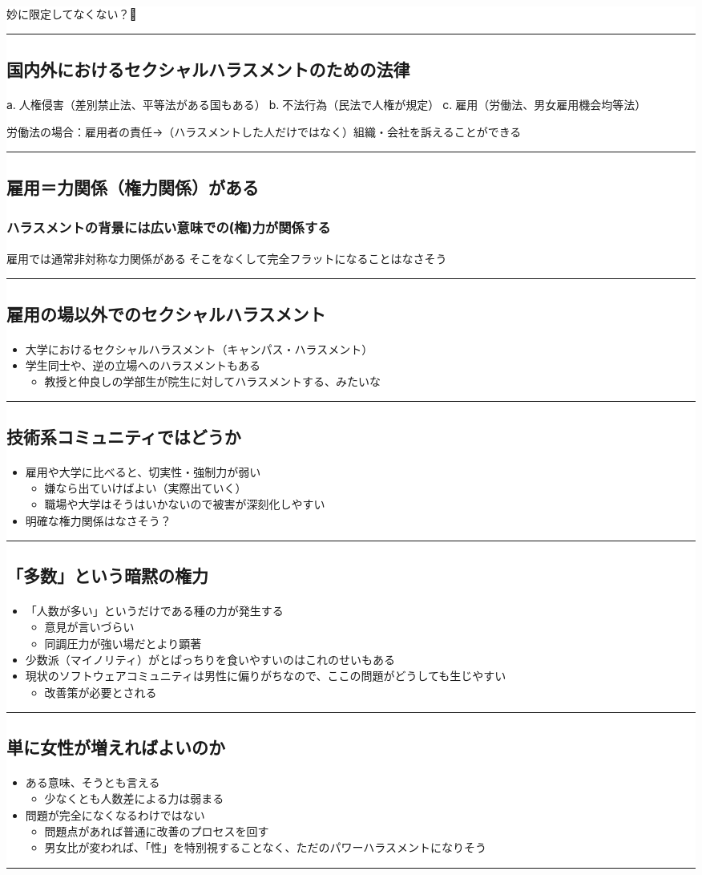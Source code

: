 妙に限定してなくない？🤔

---
## 国内外におけるセクシャルハラスメントのための法律

a. 人権侵害（差別禁止法、平等法がある国もある）
b. 不法行為（民法で人権が規定）
c. 雇用（労働法、男女雇用機会均等法）

労働法の場合：雇用者の責任→（ハラスメントした人だけではなく）組織・会社を訴えることができる

---
## 雇用＝力関係（権力関係）がある

### ハラスメントの背景には広い意味での(権)力が関係する

雇用では通常非対称な力関係がある
そこをなくして完全フラットになることはなさそう

---
## 雇用の場以外でのセクシャルハラスメント

* 大学におけるセクシャルハラスメント（キャンパス・ハラスメント）
* 学生同士や、逆の立場へのハラスメントもある
  * 教授と仲良しの学部生が院生に対してハラスメントする、みたいな

---
## 技術系コミュニティではどうか

* 雇用や大学に比べると、切実性・強制力が弱い
  * 嫌なら出ていけばよい（実際出ていく）
  * 職場や大学はそうはいかないので被害が深刻化しやすい
* 明確な権力関係はなさそう？

---
## 「多数」という暗黙の権力

* 「人数が多い」というだけである種の力が発生する
  * 意見が言いづらい
  * 同調圧力が強い場だとより顕著
* 少数派（マイノリティ）がとばっちりを食いやすいのはこれのせいもある
* 現状のソフトウェアコミュニティは男性に偏りがちなので、ここの問題がどうしても生じやすい
  * 改善策が必要とされる

---
## 単に女性が増えればよいのか

* ある意味、そうとも言える
  * 少なくとも人数差による力は弱まる
* 問題が完全になくなるわけではない
  * 問題点があれば普通に改善のプロセスを回す
  * 男女比が変われば、「性」を特別視することなく、ただのパワーハラスメントになりそう

---
